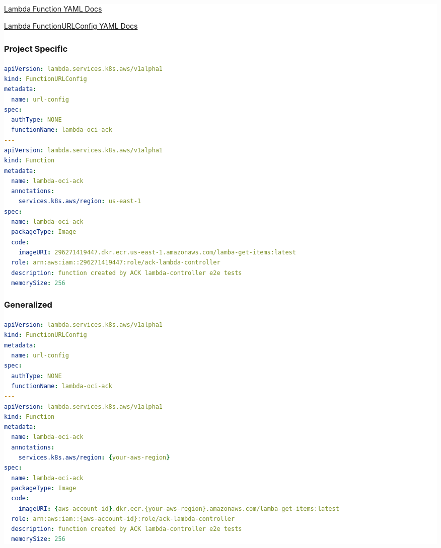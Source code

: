 [Lambda Function YAML Docs](https://aws-controllers-k8s.github.io/community/reference/lambda/v1alpha1/function/)

[Lambda FunctionURLConfig YAML Docs](https://aws-controllers-k8s.github.io/community/reference/lambda/v1alpha1/functionurlconfig/)

### Project Specific 

```yaml
apiVersion: lambda.services.k8s.aws/v1alpha1
kind: FunctionURLConfig
metadata:
  name: url-config
spec:
  authType: NONE
  functionName: lambda-oci-ack
---
apiVersion: lambda.services.k8s.aws/v1alpha1
kind: Function
metadata:
  name: lambda-oci-ack
  annotations:
    services.k8s.aws/region: us-east-1
spec:
  name: lambda-oci-ack
  packageType: Image
  code:
    imageURI: 296271419447.dkr.ecr.us-east-1.amazonaws.com/lamba-get-items:latest
  role: arn:aws:iam::296271419447:role/ack-lambda-controller
  description: function created by ACK lambda-controller e2e tests
  memorySize: 256
```

### Generalized 

```yaml
apiVersion: lambda.services.k8s.aws/v1alpha1
kind: FunctionURLConfig
metadata:
  name: url-config
spec:
  authType: NONE
  functionName: lambda-oci-ack
---
apiVersion: lambda.services.k8s.aws/v1alpha1
kind: Function
metadata:
  name: lambda-oci-ack
  annotations:
    services.k8s.aws/region: {your-aws-region}
spec:
  name: lambda-oci-ack
  packageType: Image
  code:
    imageURI: {aws-account-id}.dkr.ecr.{your-aws-region}.amazonaws.com/lamba-get-items:latest
  role: arn:aws:iam::{aws-account-id}:role/ack-lambda-controller
  description: function created by ACK lambda-controller e2e tests
  memorySize: 256
```
